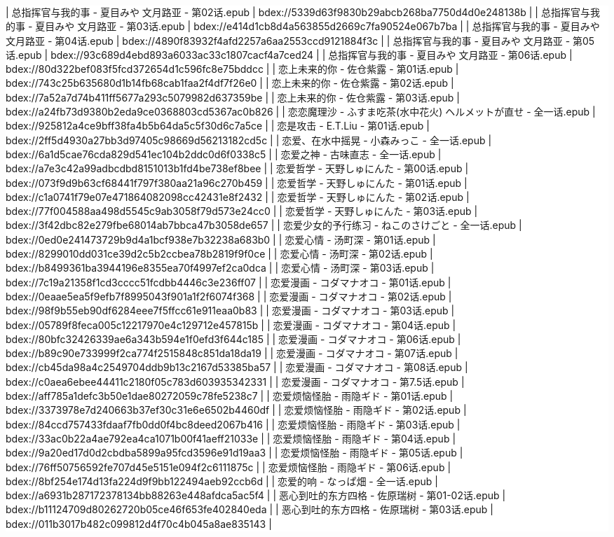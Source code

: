 | 总指挥官与我的事 - 夏目みや 文月路亚 - 第02话.epub | bdex://5339d63f9830b29abcb268ba7750d4d0e248138b |
| 总指挥官与我的事 - 夏目みや 文月路亚 - 第03话.epub | bdex://e414d1cb8d4a563855d2669c7fa90524e067b7ba |
| 总指挥官与我的事 - 夏目みや 文月路亚 - 第04话.epub | bdex://4890f83932f4afd2257a6aa2553ccd9121884f3c |
| 总指挥官与我的事 - 夏目みや 文月路亚 - 第05话.epub | bdex://93c689d4ebd893a6033ac33c1807cacf4a7ced24 |
| 总指挥官与我的事 - 夏目みや 文月路亚 - 第06话.epub | bdex://80d322bef083f5fcd372654d1c596fc8e75bddcc |
| 恋上未来的你 - 佐仓紫露 - 第01话.epub | bdex://743c25b635680d1b14fb68cab1faa2f4df7f26e0 |
| 恋上未来的你 - 佐仓紫露 - 第02话.epub | bdex://7a52a7d74b411ff5677a293c5079982d637359be |
| 恋上未来的你 - 佐仓紫露 - 第03话.epub | bdex://a24fb73d9380b2eda9ce0368803cd5367ac0b826 |
| 恋恋魔理沙 - ふすま吃茶(水中花火) ヘルメットが直せ - 全一话.epub | bdex://925812a4ce9bff38fa4b5b64da5c5f30d6c7a5ce |
| 恋是攻击 - E.T.Liu - 第01话.epub | bdex://2ff5d4930a27bb3d97405c98669d56213182cd5c |
| 恋爱、在水中摇晃 - 小森みっこ - 全一话.epub | bdex://6a1d5cae76cda829d541ec104b2ddc0d6f0338c5 |
| 恋爱之神 - 古味直志 - 全一话.epub | bdex://a7e3c42a99adbcdbd8151013b1fd4be738ef8bee |
| 恋爱哲学 - 天野しゅにんた - 第00话.epub | bdex://073f9d9b63cf68441f797f380aa21a96c270b459 |
| 恋爱哲学 - 天野しゅにんた - 第01话.epub | bdex://c1a0741f79e07e471864082098cc42431e8f2432 |
| 恋爱哲学 - 天野しゅにんた - 第02话.epub | bdex://77f004588aa498d5545c9ab3058f79d573e24cc0 |
| 恋爱哲学 - 天野しゅにんた - 第03话.epub | bdex://3f42dbc82e279fbe68014ab7bbca47b3058de657 |
| 恋爱少女的予行练习 - ねこのさけごと - 全一话.epub | bdex://0ed0e241473729b9d4a1bcf938e7b32238a683b0 |
| 恋爱心情 - 汤町深 - 第01话.epub | bdex://8299010dd031ce39d2c5b2ccbea78b2819f9f0ce |
| 恋爱心情 - 汤町深 - 第02话.epub | bdex://b8499361ba3944196e8355ea70f4997ef2ca0dca |
| 恋爱心情 - 汤町深 - 第03话.epub | bdex://7c19a21358f1cd3cccc51fcdbb4446c3e236ff07 |
| 恋爱漫画 - コダマナオコ - 第01话.epub | bdex://0eaae5ea5f9efb7f8995043f901a1f2f6074f368 |
| 恋爱漫画 - コダマナオコ - 第02话.epub | bdex://98f9b55eb90df6284eee7f5ffcc61e911eaa0b83 |
| 恋爱漫画 - コダマナオコ - 第03话.epub | bdex://05789f8feca005c12217970e4c129712e457815b |
| 恋爱漫画 - コダマナオコ - 第04话.epub | bdex://80bfc32426339ae6a343b594e1f0efd3f644c185 |
| 恋爱漫画 - コダマナオコ - 第06话.epub | bdex://b89c90e733999f2ca774f2515848c851da18da19 |
| 恋爱漫画 - コダマナオコ - 第07话.epub | bdex://cb45da98a4c2549704ddb9b13c2167d53385ba57 |
| 恋爱漫画 - コダマナオコ - 第08话.epub | bdex://c0aea6ebee44411c2180f05c783d603935342331 |
| 恋爱漫画 - コダマナオコ - 第7.5话.epub | bdex://aff785a1defc3b50e1dae80272059c78fe5238c7 |
| 恋爱烦恼怪胎 - 雨隐ギド - 第01话.epub | bdex://3373978e7d240663b37ef30c31e6e6502b4460df |
| 恋爱烦恼怪胎 - 雨隐ギド - 第02话.epub | bdex://84ccd757433fdaaf7fb0dd0f4bc8deed2067b416 |
| 恋爱烦恼怪胎 - 雨隐ギド - 第03话.epub | bdex://33ac0b22a4ae792ea4ca1071b00f41aeff21033e |
| 恋爱烦恼怪胎 - 雨隐ギド - 第04话.epub | bdex://9a20ed17d0d2cbdba5899a95fcd3596e91d19aa3 |
| 恋爱烦恼怪胎 - 雨隐ギド - 第05话.epub | bdex://76ff50756592fe707d45e5151e094f2c6111875c |
| 恋爱烦恼怪胎 - 雨隐ギド - 第06话.epub | bdex://8bf254e174d13fa224d9f9bb122494aeb92ccb6d |
| 恋爱的响 - なっぱ畑 - 全一话.epub | bdex://a6931b287172378134bb88263e448afdca5ac5f4 |
| 恶心到吐的东方四格 - 佐原瑞树 - 第01-02话.epub | bdex://b11124709d80262720b05ce46f653fe402840eda |
| 恶心到吐的东方四格 - 佐原瑞树 - 第03话.epub | bdex://011b3017b482c099812d4f70c4b045a8ae835143 |